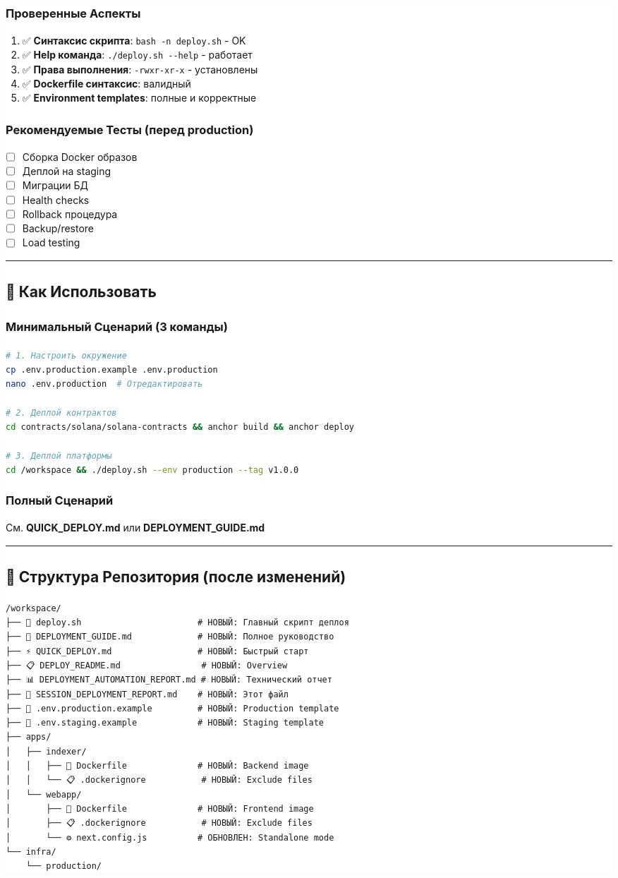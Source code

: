 ### Проверенные Аспекты

1. ✅ **Синтаксис скрипта**: `bash -n deploy.sh` - OK
2. ✅ **Help команда**: `./deploy.sh --help` - работает
3. ✅ **Права выполнения**: `-rwxr-xr-x` - установлены
4. ✅ **Dockerfile синтаксис**: валидный
5. ✅ **Environment templates**: полные и корректные

### Рекомендуемые Тесты (перед production)

- [ ] Сборка Docker образов
- [ ] Деплой на staging
- [ ] Миграции БД
- [ ] Health checks
- [ ] Rollback процедура
- [ ] Backup/restore
- [ ] Load testing

---

## 🚀 Как Использовать

### Минимальный Сценарий (3 команды)

```bash
# 1. Настроить окружение
cp .env.production.example .env.production
nano .env.production  # Отредактировать

# 2. Деплой контрактов
cd contracts/solana/solana-contracts && anchor build && anchor deploy

# 3. Деплой платформы
cd /workspace && ./deploy.sh --env production --tag v1.0.0
```

### Полный Сценарий

См. **QUICK_DEPLOY.md** или **DEPLOYMENT_GUIDE.md**

---

## 📁 Структура Репозитория (после изменений)

```
/workspace/
├── 🚀 deploy.sh                       # НОВЫЙ: Главный скрипт деплоя
├── 📖 DEPLOYMENT_GUIDE.md             # НОВЫЙ: Полное руководство
├── ⚡ QUICK_DEPLOY.md                 # НОВЫЙ: Быстрый старт
├── 📋 DEPLOY_README.md                # НОВЫЙ: Overview
├── 📊 DEPLOYMENT_AUTOMATION_REPORT.md # НОВЫЙ: Технический отчет
├── 📝 SESSION_DEPLOYMENT_REPORT.md    # НОВЫЙ: Этот файл
├── 🔧 .env.production.example         # НОВЫЙ: Production template
├── 🔧 .env.staging.example            # НОВЫЙ: Staging template
├── apps/
│   ├── indexer/
│   │   ├── 🐳 Dockerfile              # НОВЫЙ: Backend image
│   │   └── 📋 .dockerignore           # НОВЫЙ: Exclude files
│   └── webapp/
│       ├── 🐳 Dockerfile              # НОВЫЙ: Frontend image
│       ├── 📋 .dockerignore           # НОВЫЙ: Exclude files
│       └── ⚙️ next.config.js          # ОБНОВЛЕН: Standalone mode
└── infra/
    └── production/
```